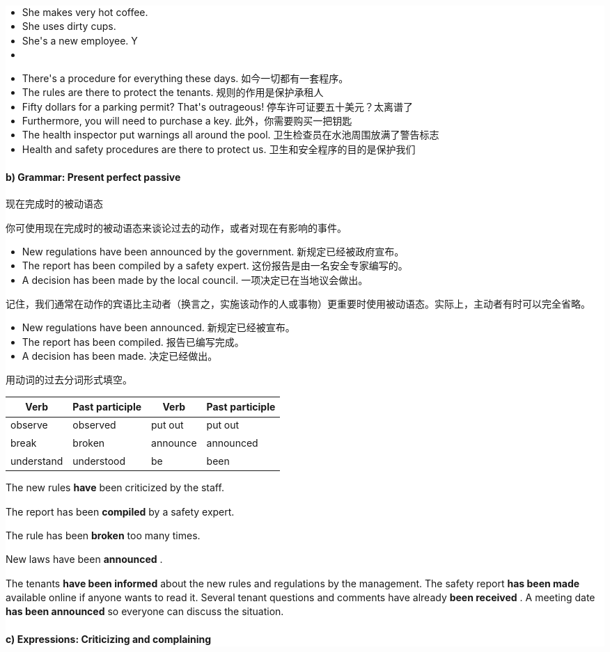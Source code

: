 - She makes very hot coffee.
- She uses dirty cups.
- She's a new employee. Y
- 





* There's a procedure for everything these days. 如今一切都有一套程序。
* The rules are there to protect the tenants. 规则的作用是保护承租人
* Fifty dollars for a parking permit? That's outrageous! 停车许可证要五十美元？太离谱了
* Furthermore, you will need to purchase a key. 此外，你需要购买一把钥匙
* The health inspector put warnings all around the pool. 卫生检查员在水池周围放满了警告标志
* Health and safety procedures are there to protect us. 卫生和安全程序的目的是保护我们

#### b) Grammar: Present perfect passive

现在完成时的被动语态

你可使用现在完成时的被动语态来谈论过去的动作，或者对现在有影响的事件。

* New regulations have been announced by the government.	新规定已经被政府宣布。
* The report has been compiled by a safety expert.	这份报告是由一名安全专家编写的。
* A decision has been made by the local council.	一项决定已在当地议会做出。

记住，我们通常在动作的宾语比主动者（换言之，实施该动作的人或事物）更重要时使用被动语态。实际上，主动者有时可以完全省略。

* New regulations have been announced.	新规定已经被宣布。
* The report has been compiled.	报告已编写完成。
* A decision has been made.	决定已经做出。



用动词的过去分词形式填空。

| **Verb**   | **Past participle** | **Verb** | **Past participle** |
| ---------- | ------------------- | -------- | ------------------- |
| observe    | observed            | put out  | put out             |
| break      | broken              | announce | announced           |
| understand | understood          | be       | been                |

The new rules **have** been criticized by the staff.

The report has been **compiled** by a safety expert.

The rule has been **broken** too many times.

New laws have been **announced** .



The tenants **have been informed** about the new rules and regulations by the management. The safety report **has been made** available online if anyone wants to read it. Several tenant questions and comments have already **been received** . A meeting date **has been announced** so everyone can discuss the situation.



#### c) Expressions: Criticizing and complaining
